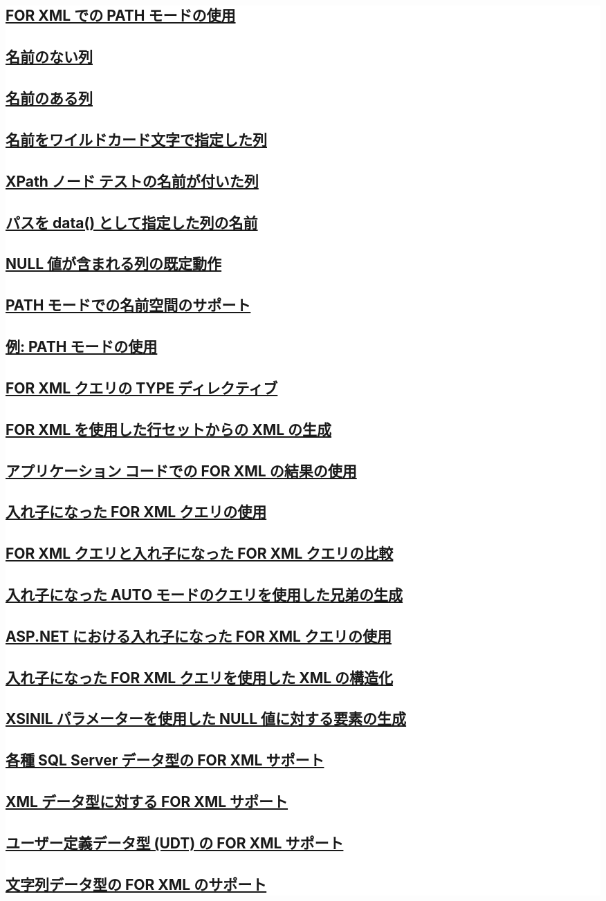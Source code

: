 ## [FOR XML での PATH モードの使用](use-path-mode-with-for-xml.md)
## [名前のない列](columns-without-a-name.md)
## [名前のある列](columns-with-a-name.md)
## [名前をワイルドカード文字で指定した列](columns-with-a-name-specified-as-a-wildcard-character.md)
## [XPath ノード テストの名前が付いた列](columns-with-the-name-of-an-xpath-node-test.md)
## [パスを data() として指定した列の名前](column-names-with-the-path-specified-as-data.md)
## [NULL 値が含まれる列の既定動作](columns-that-contain-a-null-value-by-default.md)
## [PATH モードでの名前空間のサポート](namespace-support-in-path-mode.md)
## [例: PATH モードの使用](examples-using-path-mode.md)
## [FOR XML クエリの TYPE ディレクティブ](type-directive-in-for-xml-queries.md)
## [FOR XML を使用した行セットからの XML の生成](generate-xml-from-rowsets-with-for-xml.md)
## [アプリケーション コードでの FOR XML の結果の使用](use-for-xml-results-in-application-code.md)
## [入れ子になった FOR XML クエリの使用](use-nested-for-xml-queries.md)
## [FOR XML クエリと入れ子になった FOR XML クエリの比較](for-xml-query-compared-to-nested-for-xml-query.md)
## [入れ子になった AUTO モードのクエリを使用した兄弟の生成](generate-siblings-with-a-nested-auto-mode-query.md)
## [ASP.NET における入れ子になった FOR XML クエリの使用](use-nested-for-xml-queries-in-asp-net.md)
## [入れ子になった FOR XML クエリを使用した XML の構造化](shape-xml-with-nested-for-xml-queries.md)
## [XSINIL パラメーターを使用した NULL 値に対する要素の生成](generate-elements-for-null-values-with-the-xsinil-parameter.md)
## [各種 SQL Server データ型の FOR XML サポート](for-xml-support-for-various-sql-server-data-types.md)
## [XML データ型に対する FOR XML サポート](for-xml-support-for-the-xml-data-type.md)
## [ユーザー定義データ型 (UDT) の FOR XML サポート](for-xml-support-for-the-user-defined-data-types-udt.md)
## [文字列データ型の FOR XML のサポート](for-xml-support-for-string-data-types.md)